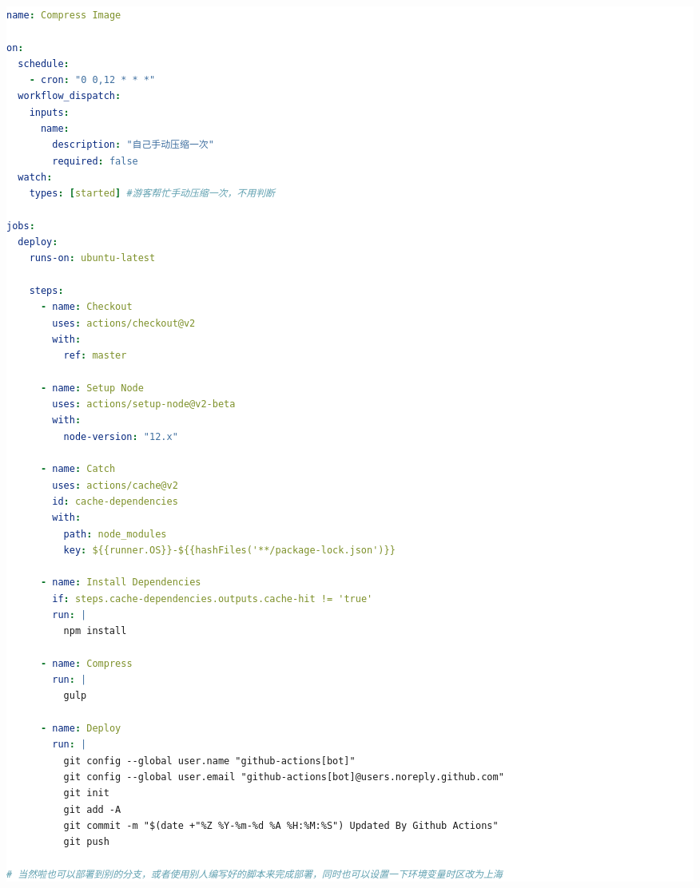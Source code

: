 ```yaml
name: Compress Image

on:
  schedule:
    - cron: "0 0,12 * * *"
  workflow_dispatch:
    inputs:
      name:
        description: "自己手动压缩一次"
        required: false
  watch:
    types: [started] #游客帮忙手动压缩一次，不用判断

jobs:
  deploy:
    runs-on: ubuntu-latest

    steps:
      - name: Checkout
        uses: actions/checkout@v2
        with:
          ref: master

      - name: Setup Node
        uses: actions/setup-node@v2-beta
        with:
          node-version: "12.x"

      - name: Catch
        uses: actions/cache@v2
        id: cache-dependencies
        with:
          path: node_modules
          key: ${{runner.OS}}-${{hashFiles('**/package-lock.json')}}

      - name: Install Dependencies
        if: steps.cache-dependencies.outputs.cache-hit != 'true'
        run: |
          npm install

      - name: Compress
        run: |
          gulp

      - name: Deploy
        run: |
          git config --global user.name "github-actions[bot]"
          git config --global user.email "github-actions[bot]@users.noreply.github.com"
          git init
          git add -A
          git commit -m "$(date +"%Z %Y-%m-%d %A %H:%M:%S") Updated By Github Actions"
          git push

# 当然啦也可以部署到别的分支，或者使用别人编写好的脚本来完成部署，同时也可以设置一下环境变量时区改为上海
```
